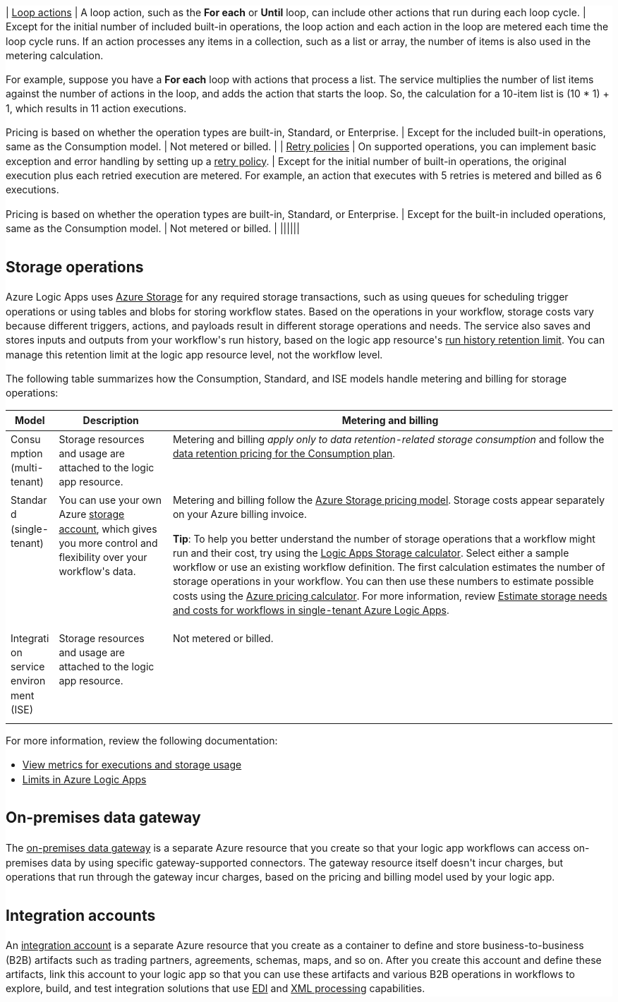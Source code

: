 | [Loop actions](logic-apps-control-flow-loops.md) | A loop action, such as the **For each** or **Until** loop, can include other actions that run during each loop cycle. | Except for the initial number of included built-in operations, the loop action and each action in the loop are metered each time the loop cycle runs. If an action processes any items in a collection, such as a list or array, the number of items is also used in the metering calculation. <p><p>For example, suppose you have a **For each** loop with actions that process a list. The service multiplies the number of list items against the number of actions in the loop, and adds the action that starts the loop. So, the calculation for a 10-item list is (10 * 1) + 1, which results in 11 action executions. <p><p>Pricing is based on whether the operation types are built-in, Standard, or Enterprise. | Except for the included built-in operations, same as the Consumption model. | Not metered or billed. |
| [Retry policies](logic-apps-exception-handling.md#retry-policies) | On supported operations, you can implement basic exception and error handling by setting up a [retry policy](logic-apps-exception-handling.md#retry-policies). | Except for the initial number of built-in operations, the original execution plus each retried execution are metered. For example, an action that executes with 5 retries is metered and billed as 6 executions. <p><p>Pricing is based on whether the operation types are built-in, Standard, or Enterprise. | Except for the built-in included operations, same as the Consumption model. | Not metered or billed. |
||||||

<a name="storage-operations"></a>

## Storage operations

Azure Logic Apps uses [Azure Storage](../storage/index.yml) for any required storage transactions, such as using queues for scheduling trigger operations or using tables and blobs for storing workflow states. Based on the operations in your workflow, storage costs vary because different triggers, actions, and payloads result in different storage operations and needs. The service also saves and stores inputs and outputs from your workflow's run history, based on the logic app resource's [run history retention limit](logic-apps-limits-and-config.md#run-duration-retention-limits). You can manage this retention limit at the logic app resource level, not the workflow level.

The following table summarizes how the Consumption, Standard, and ISE models handle metering and billing for storage operations:

| Model | Description | Metering and billing |
|-------|-------------|----------------------|
| Consumption (multi-tenant) | Storage resources and usage are attached to the logic app resource. | Metering and billing *apply only to data retention-related storage consumption* and follow the [data retention pricing for the Consumption plan](https://azure.microsoft.com/pricing/details/logic-apps). |
| Standard (single-tenant) | You can use your own Azure [storage account](../azure-functions/storage-considerations.md#storage-account-requirements), which gives you more control and flexibility over your workflow's data. |  Metering and billing follow the [Azure Storage pricing model](https://azure.microsoft.com/pricing/details/storage/). Storage costs appear separately on your Azure billing invoice. <p><p>**Tip**: To help you better understand the number of storage operations that a workflow might run and their cost, try using the [Logic Apps Storage calculator](https://logicapps.azure.com/calculator). Select either a sample workflow or use an existing workflow definition. The first calculation estimates the number of storage operations in your workflow. You can then use these numbers to estimate possible costs using the [Azure pricing calculator](https://azure.microsoft.com/pricing/calculator/). For more information, review [Estimate storage needs and costs for workflows in single-tenant Azure Logic Apps](estimate-storage-costs.md). |
| Integration service environment (ISE) | Storage resources and usage are attached to the logic app resource. | Not metered or billed. |
||||

For more information, review the following documentation:

* [View metrics for executions and storage usage](plan-manage-costs.md#monitor-billing-metrics)
* [Limits in Azure Logic Apps](logic-apps-limits-and-config.md)

<a name="data-gateway"></a>

## On-premises data gateway

The [on-premises data gateway](../logic-apps/logic-apps-gateway-install.md) is a separate Azure resource that you create so that your logic app workflows can access on-premises data by using specific gateway-supported connectors. The gateway resource itself doesn't incur charges, but operations that run through the gateway incur charges, based on the pricing and billing model used by your logic app.

<a name="integration-accounts"></a>

## Integration accounts

An [integration account](logic-apps-enterprise-integration-create-integration-account.md) is a separate Azure resource that you create as a container to define and store business-to-business (B2B) artifacts such as trading partners, agreements, schemas, maps, and so on. After you create this account and define these artifacts, link this account to your logic app so that you can use these artifacts and various B2B operations in workflows to explore, build, and test integration solutions that use [EDI](logic-apps-enterprise-integration-b2b.md) and [XML processing](logic-apps-enterprise-integration-xml.md) capabilities.
